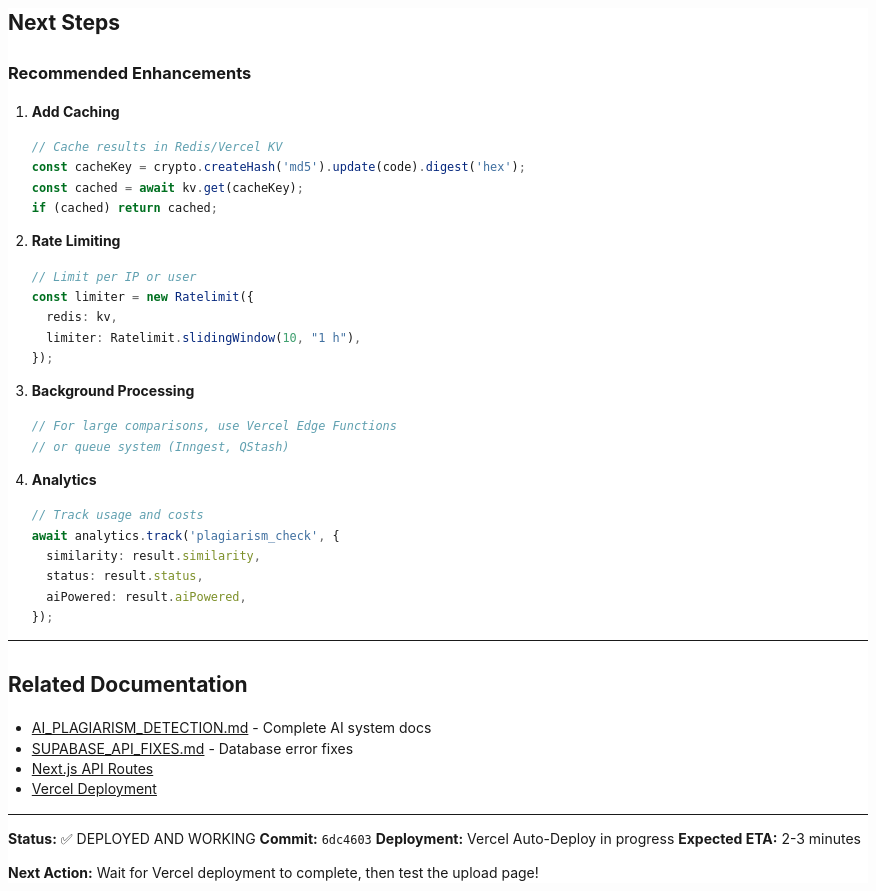 
## Next Steps

### Recommended Enhancements

1. **Add Caching**
   ```typescript
   // Cache results in Redis/Vercel KV
   const cacheKey = crypto.createHash('md5').update(code).digest('hex');
   const cached = await kv.get(cacheKey);
   if (cached) return cached;
   ```

2. **Rate Limiting**
   ```typescript
   // Limit per IP or user
   const limiter = new Ratelimit({
     redis: kv,
     limiter: Ratelimit.slidingWindow(10, "1 h"),
   });
   ```

3. **Background Processing**
   ```typescript
   // For large comparisons, use Vercel Edge Functions
   // or queue system (Inngest, QStash)
   ```

4. **Analytics**
   ```typescript
   // Track usage and costs
   await analytics.track('plagiarism_check', {
     similarity: result.similarity,
     status: result.status,
     aiPowered: result.aiPowered,
   });
   ```

---

## Related Documentation

- [AI_PLAGIARISM_DETECTION.md](./AI_PLAGIARISM_DETECTION.md) - Complete AI system docs
- [SUPABASE_API_FIXES.md](./SUPABASE_API_FIXES.md) - Database error fixes
- [Next.js API Routes](https://nextjs.org/docs/app/building-your-application/routing/route-handlers)
- [Vercel Deployment](https://vercel.com/docs/deployments/overview)

---

**Status:** ✅ DEPLOYED AND WORKING
**Commit:** `6dc4603`
**Deployment:** Vercel Auto-Deploy in progress
**Expected ETA:** 2-3 minutes

**Next Action:** Wait for Vercel deployment to complete, then test the upload page!
